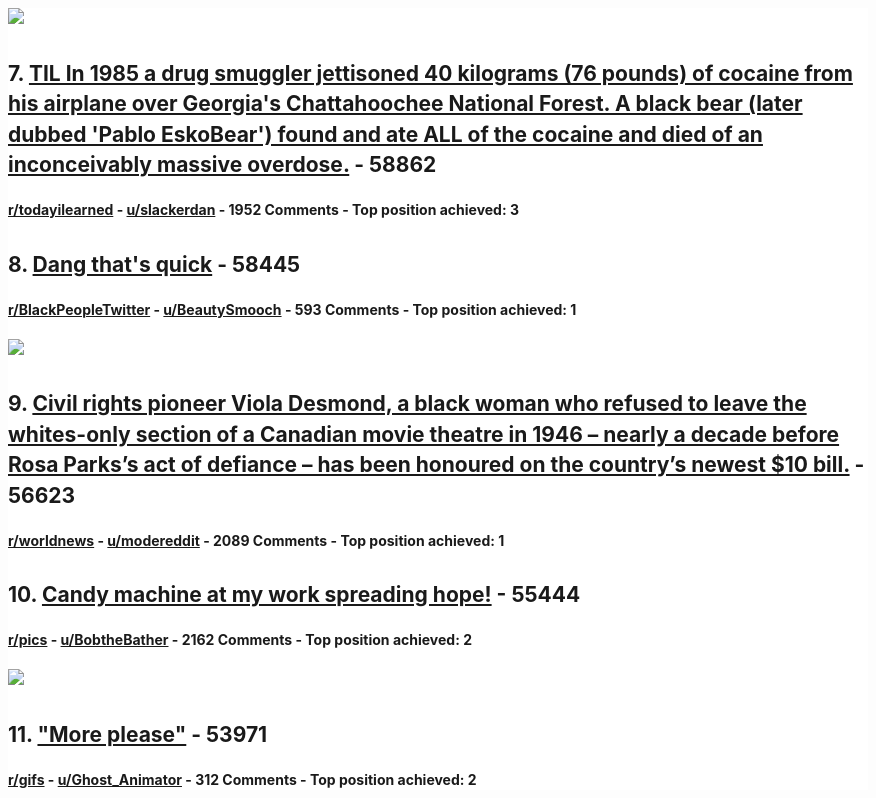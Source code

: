 <a href="https://i.redd.it/v63bninnssk01.jpg"><img src="https://b.thumbs.redditmedia.com/Uxe3wvsj6FyAQQQJ8XCFkGwxZcw-pxJwcVyRXKeqzLs.jpg"></img></a>

## 7. [TIL In 1985 a drug smuggler jettisoned 40 kilograms (76 pounds) of cocaine from his airplane over Georgia's Chattahoochee National Forest. A black bear (later dubbed 'Pablo EskoBear') found and ate ALL of the cocaine and died of an inconceivably massive overdose.](http://reddit.com/r/todayilearned/comments/83998p/til_in_1985_a_drug_smuggler_jettisoned_40/) - 58862
#### [r/todayilearned](http://reddit.com/r/todayilearned) - [u/slackerdan](http://reddit.com/u/slackerdan) - 1952 Comments - Top position achieved: 3

## 8. [Dang that's quick](http://reddit.com/r/BlackPeopleTwitter/comments/836rmw/dang_thats_quick/) - 58445
#### [r/BlackPeopleTwitter](http://reddit.com/r/BlackPeopleTwitter) - [u/BeautySmooch](http://reddit.com/u/BeautySmooch) - 593 Comments - Top position achieved: 1

<a href="https://i.imgur.com/ylGfieb.jpg"><img src="https://b.thumbs.redditmedia.com/hoxJPe5YJo76hPtnl34I4z14y3ut5eDHntFXqz7qwQE.jpg"></img></a>

## 9. [Civil rights pioneer Viola Desmond, a black woman who refused to leave the whites-only section of a Canadian movie theatre in 1946 – nearly a decade before Rosa Parks’s act of defiance – has been honoured on the country’s newest $10 bill.](http://reddit.com/r/worldnews/comments/83ae2d/civil_rights_pioneer_viola_desmond_a_black_woman/) - 56623
#### [r/worldnews](http://reddit.com/r/worldnews) - [u/modereddit](http://reddit.com/u/modereddit) - 2089 Comments - Top position achieved: 1

## 10. [Candy machine at my work spreading hope!](http://reddit.com/r/pics/comments/835yce/candy_machine_at_my_work_spreading_hope/) - 55444
#### [r/pics](http://reddit.com/r/pics) - [u/BobtheBather](http://reddit.com/u/BobtheBather) - 2162 Comments - Top position achieved: 2

<a href="https://i.redd.it/ubjhuitc1qk01.jpg"><img src="https://b.thumbs.redditmedia.com/KPuR6DDWEWi1mGvYYXOuL7J1ysVS4h3kvkN3VpKtKUU.jpg"></img></a>

## 11. ["More please"](http://reddit.com/r/gifs/comments/8368z5/more_please/) - 53971
#### [r/gifs](http://reddit.com/r/gifs) - [u/Ghost_Animator](http://reddit.com/u/Ghost_Animator) - 312 Comments - Top position achieved: 2
